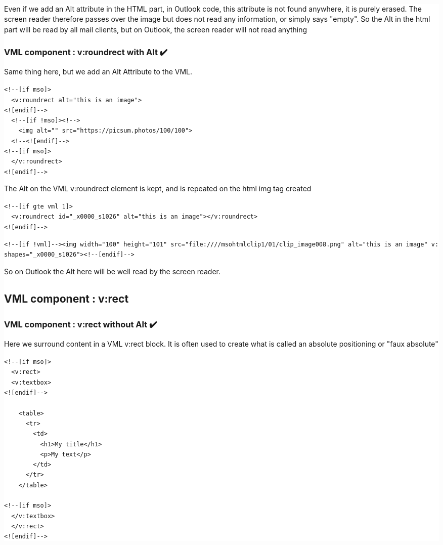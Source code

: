 Even if we add an Alt attribute in the HTML part, in Outlook code, this attribute is not found anywhere, it is purely erased. The screen reader therefore passes over the image but does not read any information, or simply says "empty". So the Alt in the html part will be read by all mail clients, but on Outlook, the screen reader will not read anything

### VML component :  v:roundrect with Alt :heavy_check_mark:

Same thing here, but we add an Alt Attribute to the VML.

```
<!--[if mso]>
  <v:roundrect alt="this is an image">
<![endif]-->
  <!--[if !mso]><!-->
    <img alt="" src="https://picsum.photos/100/100">
  <!--<![endif]-->
<!--[if mso]>
  </v:roundrect>
<![endif]-->
```

The Alt on the VML v:roundrect element is kept, and is repeated on the html img tag created

```
<!--[if gte vml 1]>
  <v:roundrect id="_x0000_s1026" alt="this is an image"></v:roundrect>
<![endif]-->
```

```
<!--[if !vml]--><img width="100" height="101" src="file:////msohtmlclip1/01/clip_image008.png" alt="this is an image" v:shapes="_x0000_s1026"><!--[endif]-->
```

So on Outlook the Alt here will be well read by the screen reader.

## VML component :  v:rect
### VML component :  v:rect without Alt :heavy_check_mark:

Here we surround content in a VML v:rect block. It is often used to create what is called an absolute positioning or "faux absolute"

```
<!--[if mso]>
  <v:rect>
  <v:textbox>
<![endif]-->

    <table>
      <tr>
        <td>
          <h1>My title</h1>
          <p>My text</p>
        </td>
      </tr>
    </table>

<!--[if mso]>
  </v:textbox>
  </v:rect>
<![endif]-->
```

